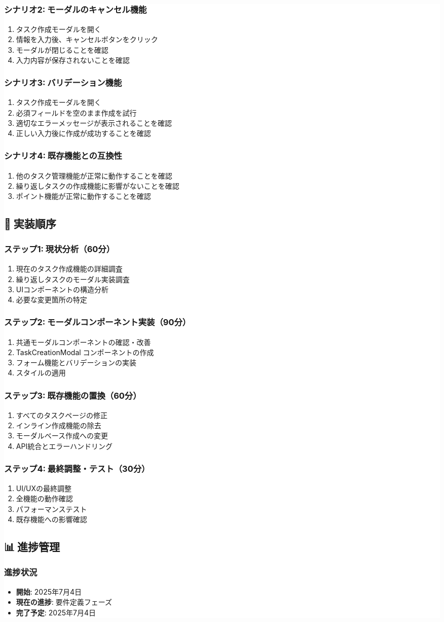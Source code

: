 ### シナリオ2: モーダルのキャンセル機能
1. タスク作成モーダルを開く
2. 情報を入力後、キャンセルボタンをクリック
3. モーダルが閉じることを確認
4. 入力内容が保存されないことを確認

### シナリオ3: バリデーション機能
1. タスク作成モーダルを開く
2. 必須フィールドを空のまま作成を試行
3. 適切なエラーメッセージが表示されることを確認
4. 正しい入力後に作成が成功することを確認

### シナリオ4: 既存機能との互換性
1. 他のタスク管理機能が正常に動作することを確認
2. 繰り返しタスクの作成機能に影響がないことを確認
3. ポイント機能が正常に動作することを確認

## 🚀 実装順序

### ステップ1: 現状分析（60分）
1. 現在のタスク作成機能の詳細調査
2. 繰り返しタスクのモーダル実装調査
3. UIコンポーネントの構造分析
4. 必要な変更箇所の特定

### ステップ2: モーダルコンポーネント実装（90分）
1. 共通モーダルコンポーネントの確認・改善
2. TaskCreationModal コンポーネントの作成
3. フォーム機能とバリデーションの実装
4. スタイルの適用

### ステップ3: 既存機能の置換（60分）
1. すべてのタスクページの修正
2. インライン作成機能の除去
3. モーダルベース作成への変更
4. API統合とエラーハンドリング

### ステップ4: 最終調整・テスト（30分）
1. UI/UXの最終調整
2. 全機能の動作確認
3. パフォーマンステスト
4. 既存機能への影響確認

## 📊 進捗管理

### 進捗状況
- **開始**: 2025年7月4日
- **現在の進捗**: 要件定義フェーズ
- **完了予定**: 2025年7月4日
